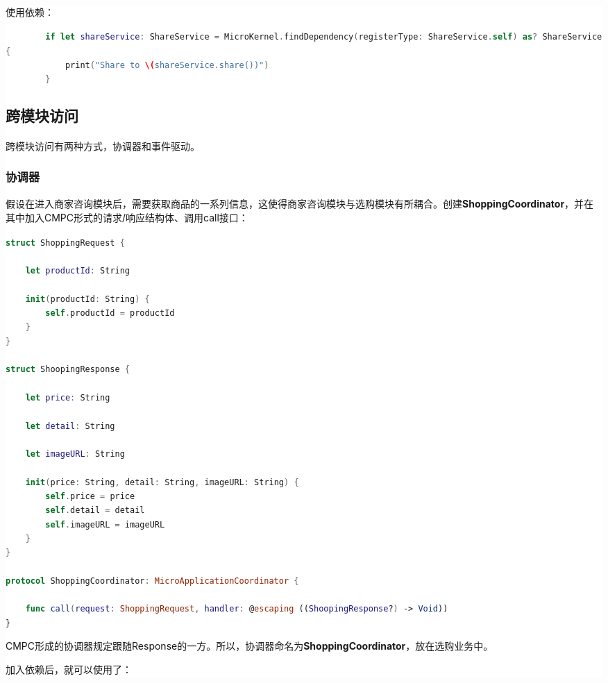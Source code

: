 使用依赖：

```swift
        if let shareService: ShareService = MicroKernel.findDependency(registerType: ShareService.self) as? ShareService {
            print("Share to \(shareService.share())")
        }
```



## 跨模块访问

跨模块访问有两种方式，协调器和事件驱动。

### 协调器

假设在进入商家咨询模块后，需要获取商品的一系列信息，这使得商家咨询模块与选购模块有所耦合。创建**ShoppingCoordinator**，并在其中加入CMPC形式的请求/响应结构体、调用call接口：

```swift
struct ShoppingRequest {
    
    let productId: String
    
    init(productId: String) {
        self.productId = productId
    }
}

struct ShoopingResponse {
    
    let price: String
    
    let detail: String
    
    let imageURL: String
    
    init(price: String, detail: String, imageURL: String) {
        self.price = price
        self.detail = detail
        self.imageURL = imageURL
    }
}

protocol ShoppingCoordinator: MicroApplicationCoordinator {
    
    func call(request: ShoppingRequest, handler: @escaping ((ShoopingResponse?) -> Void))    
}
```

CMPC形成的协调器规定跟随Response的一方。所以，协调器命名为**ShoppingCoordinator**，放在选购业务中。

加入依赖后，就可以使用了：
